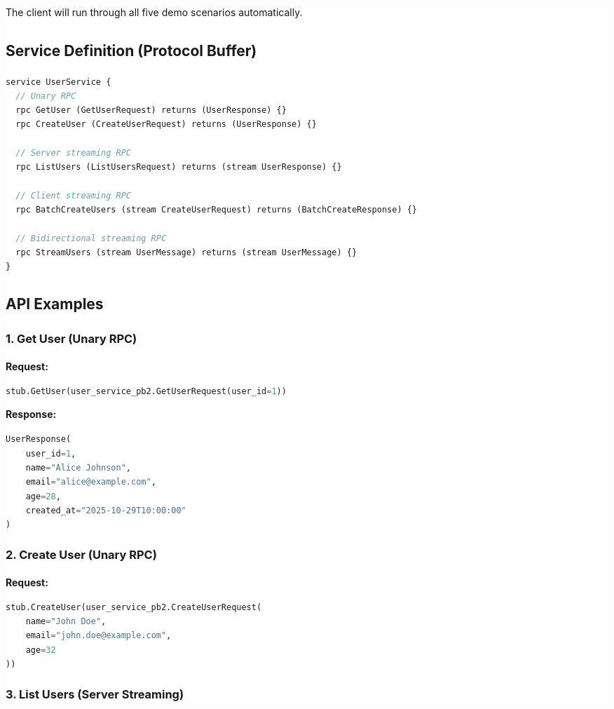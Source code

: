The client will run through all five demo scenarios automatically.

## Service Definition (Protocol Buffer)

```protobuf
service UserService {
  // Unary RPC
  rpc GetUser (GetUserRequest) returns (UserResponse) {}
  rpc CreateUser (CreateUserRequest) returns (UserResponse) {}

  // Server streaming RPC
  rpc ListUsers (ListUsersRequest) returns (stream UserResponse) {}

  // Client streaming RPC
  rpc BatchCreateUsers (stream CreateUserRequest) returns (BatchCreateResponse) {}

  // Bidirectional streaming RPC
  rpc StreamUsers (stream UserMessage) returns (stream UserMessage) {}
}
```

## API Examples

### 1. Get User (Unary RPC)

**Request:**
```python
stub.GetUser(user_service_pb2.GetUserRequest(user_id=1))
```

**Response:**
```python
UserResponse(
    user_id=1,
    name="Alice Johnson",
    email="alice@example.com",
    age=28,
    created_at="2025-10-29T10:00:00"
)
```

### 2. Create User (Unary RPC)

**Request:**
```python
stub.CreateUser(user_service_pb2.CreateUserRequest(
    name="John Doe",
    email="john.doe@example.com",
    age=32
))
```

### 3. List Users (Server Streaming)
